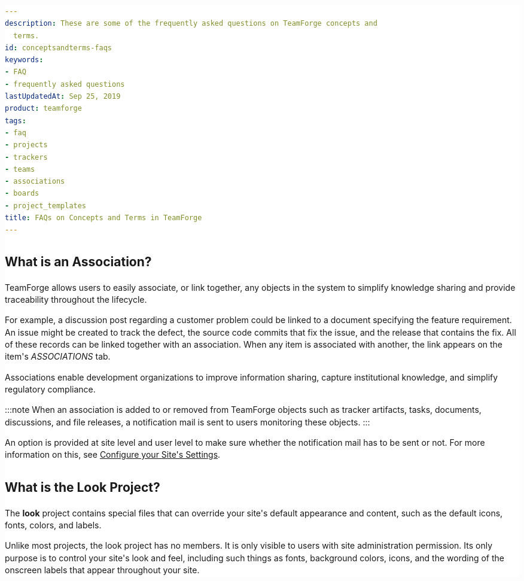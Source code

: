 ```yaml
---
description: These are some of the frequently asked questions on TeamForge concepts and
  terms.
id: conceptsandterms-faqs
keywords:
- FAQ
- frequently asked questions
lastUpdatedAt: Sep 25, 2019
product: teamforge
tags:
- faq
- projects
- trackers
- teams
- associations
- boards
- project_templates
title: FAQs on Concepts and Terms in TeamForge
---
```



## What is an Association?

TeamForge allows users to easily associate, or link together, any objects in the system to simplify knowledge sharing and provide traceability throughout the lifecycle.

For example, a discussion post regarding a customer problem could be linked to a document specifying the feature requirement. An issue might be created to track the defect, the source code commits that fix the issue, and the release that contains the fix. All of these records can be linked together with an association. When any item is associated with another, the link appears on the item's _ASSOCIATIONS_ tab.

Associations enable development organizations to improve information sharing, capture institutional knowledge, and simplify regulatory compliance.

 :::note
 When an association is added to or removed from TeamForge objects such as tracker artifacts, tasks, documents, discussions, and file releases, a notification mail is sent to users monitoring these objects.
 :::

 An option is provided at site level and user level to make sure whether the notification mail has to be sent or not. For more information on this, see [Configure your Site's Settings](../siteadmin-configuresiteviaui).

## What is the Look Project?

The **look** project contains special files that can override your site's default appearance and content, such as the default icons, fonts, colors, and labels.

Unlike most projects, the look project has no members. It is only visible to users with site administration permission. Its only purpose is to control your site's look and feel, including such things as fonts, background colors, icons, and the wording of the onscreen labels that appear throughout your site.
